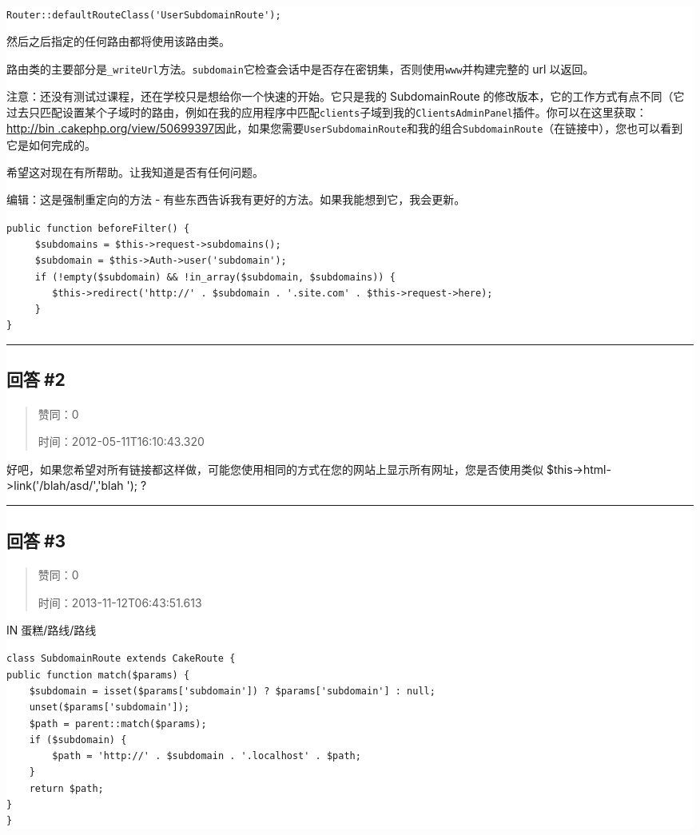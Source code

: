 ```
Router::defaultRouteClass('UserSubdomainRoute'); 
```

然后之后指定的任何路由都将使用该路由类。

路由类的主要部分是`_writeUrl`方法。`subdomain`它检查会话中是否存在密钥集，否则使用`www`并构建完整的 url 以返回。

注意：还没有测试过课程，还在学校只是想给你一个快速的开始。它只是我的 SubdomainRoute 的修改版本，它的工作方式有点不同（它过去只匹配设置某个子域时的路由，例如在我的应用程序中匹配`clients`子域到我的`ClientsAdminPanel`插件。你可以在这里获取：[http://bin .cakephp.org/view/50699397](http://bin.cakephp.org/view/50699397)因此，如果您需要`UserSubdomainRoute`和我的组合`SubdomainRoute`（在链接中），您也可以看到它是如何完成的。

希望这对现在有所帮助。让我知道是否有任何问题。

编辑：这是强制重定向的方法 - 有些东西告诉我有更好的方法。如果我能想到它，我会更新。

```
public function beforeFilter() {
     $subdomains = $this->request->subdomains();
     $subdomain = $this->Auth->user('subdomain');
     if (!empty($subdomain) && !in_array($subdomain, $subdomains)) {
        $this->redirect('http://' . $subdomain . '.site.com' . $this->request->here);
     }
} 
```

* * *

## 回答 #2

> 赞同：0
> 
> 时间：2012-05-11T16:10:43.320

好吧，如果您希望对所有链接都这样做，可能您使用相同的方式在您的网站上显示所有网址，您是否使用类似 $this->html->link('/blah/asd/','blah '); ?

* * *

## 回答 #3

> 赞同：0
> 
> 时间：2013-11-12T06:43:51.613

IN 蛋糕/路线/路线

```
class SubdomainRoute extends CakeRoute {
public function match($params) {
    $subdomain = isset($params['subdomain']) ? $params['subdomain'] : null;
    unset($params['subdomain']);
    $path = parent::match($params);
    if ($subdomain) {
        $path = 'http://' . $subdomain . '.localhost' . $path;
    }
    return $path;
}
} 
```
